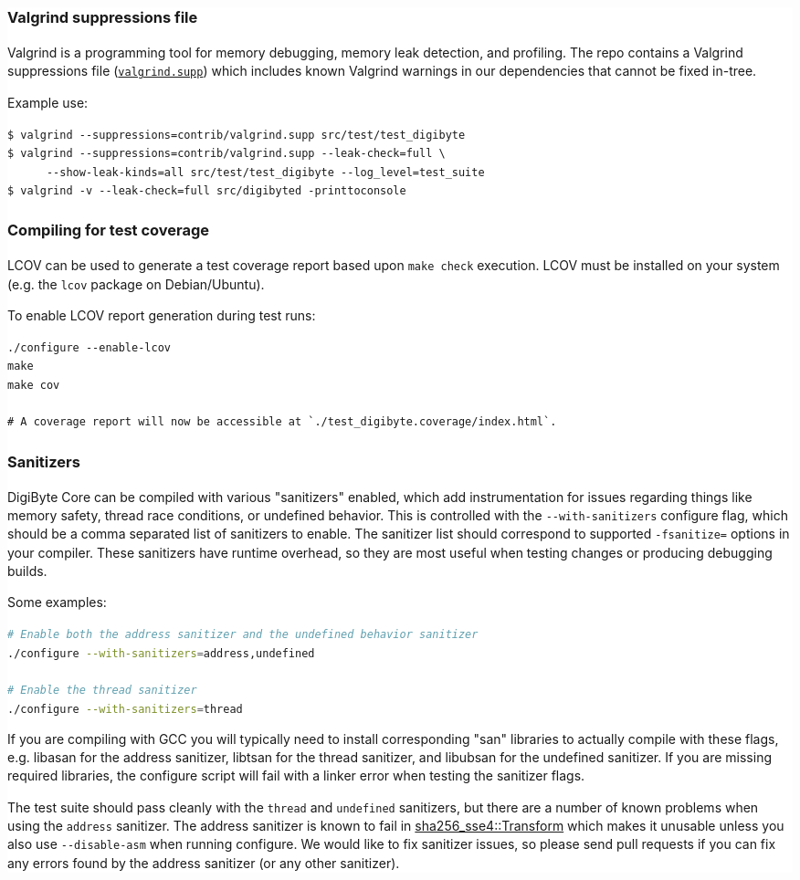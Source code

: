 ### Valgrind suppressions file

Valgrind is a programming tool for memory debugging, memory leak detection, and profiling. The repo contains a Valgrind suppressions file ([`valgrind.supp`](https://github.com/digibyte/digibyte/blob/master/contrib/valgrind.supp)) which includes known Valgrind warnings in our dependencies that cannot be fixed in-tree.

Example use:

```shell
$ valgrind --suppressions=contrib/valgrind.supp src/test/test_digibyte
$ valgrind --suppressions=contrib/valgrind.supp --leak-check=full \
      --show-leak-kinds=all src/test/test_digibyte --log_level=test_suite
$ valgrind -v --leak-check=full src/digibyted -printtoconsole
```

### Compiling for test coverage

LCOV can be used to generate a test coverage report based upon `make check` execution. LCOV must be installed on your system (e.g. the `lcov` package on Debian/Ubuntu).

To enable LCOV report generation during test runs:

```shell
./configure --enable-lcov
make
make cov

# A coverage report will now be accessible at `./test_digibyte.coverage/index.html`.
```

### Sanitizers

DigiByte Core can be compiled with various "sanitizers" enabled, which add instrumentation for issues regarding things like memory safety, thread race conditions, or undefined behavior. This is controlled with the `--with-sanitizers` configure flag, which should be a comma separated list of sanitizers to enable. The sanitizer list should correspond to supported `-fsanitize=` options in your compiler. These sanitizers have runtime overhead, so they are most useful when testing changes or producing debugging builds.

Some examples:

```bash
# Enable both the address sanitizer and the undefined behavior sanitizer
./configure --with-sanitizers=address,undefined

# Enable the thread sanitizer
./configure --with-sanitizers=thread
```

If you are compiling with GCC you will typically need to install corresponding "san" libraries to actually compile with these flags, e.g. libasan for the address sanitizer, libtsan for the thread sanitizer, and libubsan for the undefined sanitizer. If you are missing required libraries, the configure script will fail with a linker error when testing the sanitizer flags.

The test suite should pass cleanly with the `thread` and `undefined` sanitizers, but there are a number of known problems when using the `address` sanitizer. The address sanitizer is known to fail in [sha256_sse4::Transform](/src/crypto/sha256_sse4.cpp) which makes it unusable unless you also use `--disable-asm` when running configure. We would like to fix sanitizer issues, so please send pull requests if you can fix any errors found by the address sanitizer (or any other sanitizer).
